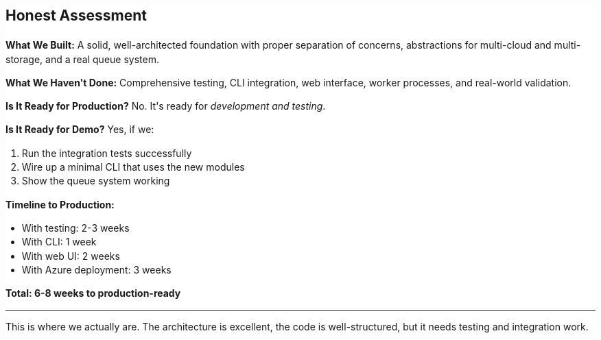 ## Honest Assessment

**What We Built:**
A solid, well-architected foundation with proper separation of concerns, abstractions for multi-cloud and multi-storage, and a real queue system.

**What We Haven't Done:**
Comprehensive testing, CLI integration, web interface, worker processes, and real-world validation.

**Is It Ready for Production?**
No. It's ready for *development and testing*.

**Is It Ready for Demo?**
Yes, if we:
1. Run the integration tests successfully
2. Wire up a minimal CLI that uses the new modules
3. Show the queue system working

**Timeline to Production:**
- With testing: 2-3 weeks
- With CLI: 1 week
- With web UI: 2 weeks
- With Azure deployment: 3 weeks

**Total: 6-8 weeks to production-ready**

---

This is where we actually are. The architecture is excellent, the code is well-structured, but it needs testing and integration work.
